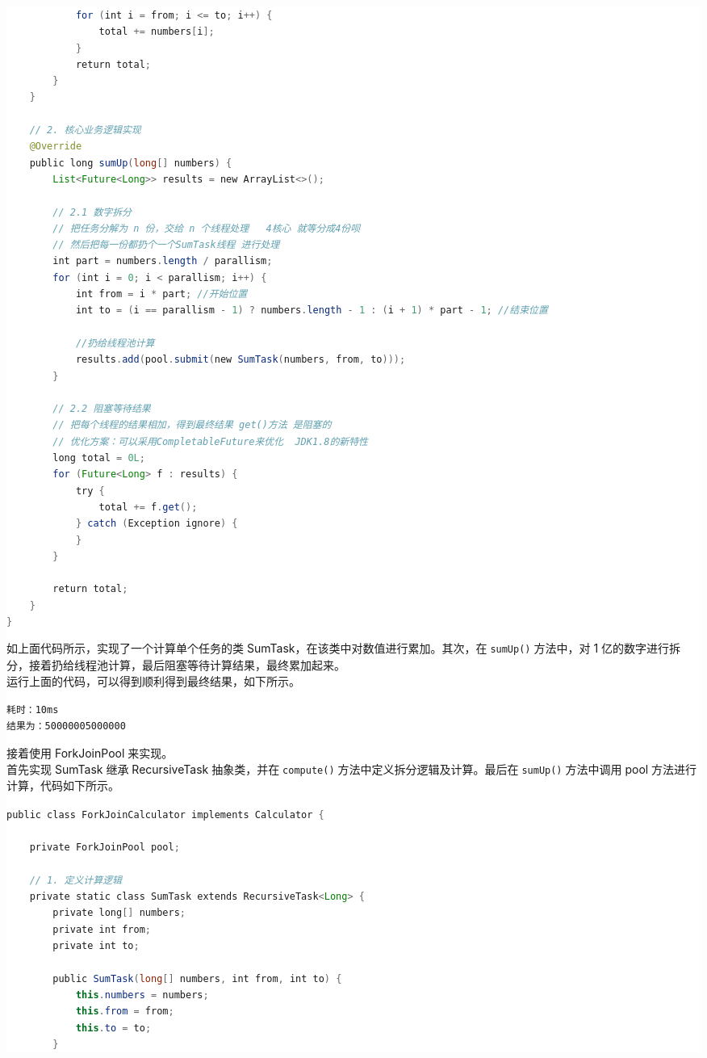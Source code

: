 ```java
            for (int i = from; i <= to; i++) {
                total += numbers[i];
            }
            return total;
        }
    }

    // 2. 核心业务逻辑实现
    @Override
    public long sumUp(long[] numbers) {
        List<Future<Long>> results = new ArrayList<>();

        // 2.1 数字拆分
        // 把任务分解为 n 份，交给 n 个线程处理   4核心 就等分成4份呗
        // 然后把每一份都扔个一个SumTask线程 进行处理
        int part = numbers.length / parallism;
        for (int i = 0; i < parallism; i++) {
            int from = i * part; //开始位置
            int to = (i == parallism - 1) ? numbers.length - 1 : (i + 1) * part - 1; //结束位置

            //扔给线程池计算
            results.add(pool.submit(new SumTask(numbers, from, to)));
        }

        // 2.2 阻塞等待结果
        // 把每个线程的结果相加，得到最终结果 get()方法 是阻塞的
        // 优化方案：可以采用CompletableFuture来优化  JDK1.8的新特性
        long total = 0L;
        for (Future<Long> f : results) {
            try {
                total += f.get();
            } catch (Exception ignore) {
            }
        }

        return total;
    }
}
```
如上面代码所示，实现了一个计算单个任务的类 SumTask，在该类中对数值进行累加。其次，在 `sumUp()` 方法中，对 1 亿的数字进行拆分，接着扔给线程池计算，最后阻塞等待计算结果，最终累加起来。<br />运行上面的代码，可以得到顺利得到最终结果，如下所示。
```
耗时：10ms
结果为：50000005000000
```
接着使用 ForkJoinPool 来实现。<br />首先实现 SumTask 继承 RecursiveTask 抽象类，并在 `compute()` 方法中定义拆分逻辑及计算。最后在 `sumUp()` 方法中调用 pool 方法进行计算，代码如下所示。
```java
public class ForkJoinCalculator implements Calculator {

    private ForkJoinPool pool;

    // 1. 定义计算逻辑
    private static class SumTask extends RecursiveTask<Long> {
        private long[] numbers;
        private int from;
        private int to;

        public SumTask(long[] numbers, int from, int to) {
            this.numbers = numbers;
            this.from = from;
            this.to = to;
        }

```